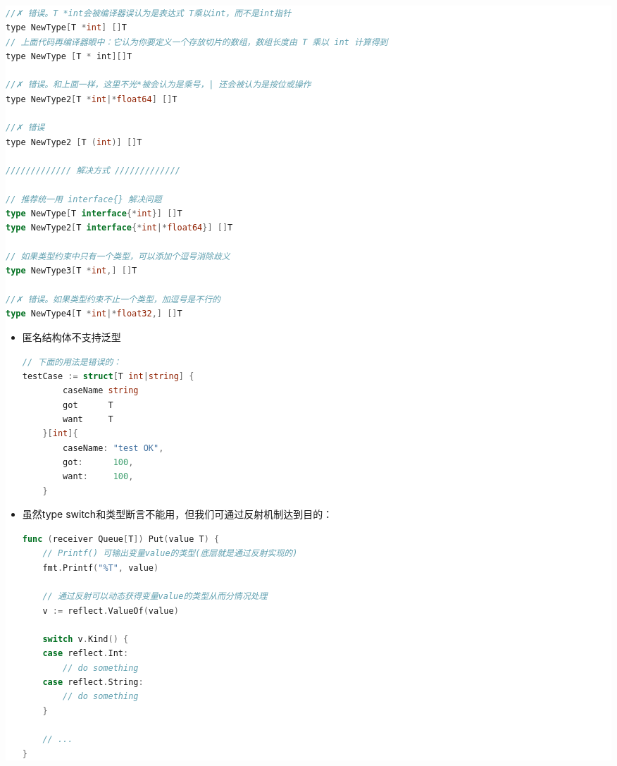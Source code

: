   ```go
  //✗ 错误。T *int会被编译器误认为是表达式 T乘以int，而不是int指针
  type NewType[T *int] []T
  // 上面代码再编译器眼中：它认为你要定义一个存放切片的数组，数组长度由 T 乘以 int 计算得到
  type NewType [T * int][]T 
  
  //✗ 错误。和上面一样，这里不光*被会认为是乘号，| 还会被认为是按位或操作
  type NewType2[T *int|*float64] []T 
  
  //✗ 错误
  type NewType2 [T (int)] []T 
  	
  ///////////// 解决方式 ///////////// 
  
  // 推荐统一用 interface{} 解决问题
  type NewType[T interface{*int}] []T
  type NewType2[T interface{*int|*float64}] []T 
   
  // 如果类型约束中只有一个类型，可以添加个逗号消除歧义
  type NewType3[T *int,] []T
   
  //✗ 错误。如果类型约束不止一个类型，加逗号是不行的
  type NewType4[T *int|*float32,] []T 
  ```

- 匿名结构体不支持泛型

  ```go
  // 下面的用法是错误的：
  testCase := struct[T int|string] {
          caseName string
          got      T
          want     T
      }[int]{
          caseName: "test OK",
          got:      100,
          want:     100,
      }
  ```

- 虽然type switch和类型断言不能用，但我们可通过反射机制达到目的：

  ```go
  func (receiver Queue[T]) Put(value T) {
      // Printf() 可输出变量value的类型(底层就是通过反射实现的)
      fmt.Printf("%T", value) 
   
      // 通过反射可以动态获得变量value的类型从而分情况处理
      v := reflect.ValueOf(value)
   
      switch v.Kind() {
      case reflect.Int:
          // do something
      case reflect.String:
          // do something
      }
   
      // ...
  }
  ```
